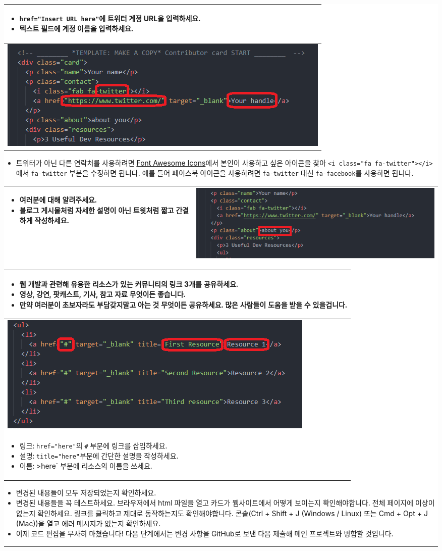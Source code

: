 
| <ul><li>`href="Insert URL here"`에 트위터 계정 URL을 입력하세요.</li><li>텍스트 필드에 계정 이름을 입력하세요.</li></ul> |
| :----------------------------------------------------------------------------------------------------------------------- |
| ![Change contact](https://github.com/Syknapse/Contribute-To-This-Project/raw/master/readme-only/change-contact.PNG)      |

- 트위터가 아닌 다른 연락처를 사용하려면 [Font Awesome Icons](http://fontawesome.io/icons/)에서 본인이 사용하고 싶은 아이콘을 찾아 `<i class="fa fa-twitter"></i>`에서 `fa-twitter` 부분을 수정하면 됩니다. 예를 들어 페이스북 아이콘을 사용하려면 `fa-twitter` 대신 `fa-facebook`를 사용하면 됩니다.

| <ul><li>여러분에 대해 알려주세요.</li><li>블로그 게시물처럼 자세한 설명이 아닌 트윗처럼 짧고 간결하게 작성하세요.</li></ul> | ![Change about](https://github.com/Syknapse/Contribute-To-This-Project/raw/master/readme-only/change-about.PNG) |
| :-------------------------------------------------------------------------------------------------------------------------- | --------------------------------------------------------------------------------------------------------------: |


| <ul><li>웹 개발과 관련해 유용한 리소스가 있는 커뮤니티의 링크 3개를 공유하세요. </li><li>영상, 강연, 팟캐스트, 기사, 참고 자료 무엇이든 좋습니다.</li><li>만약 여러분이 초보자라도 부담갖지말고 아는 것 무엇이든 공유하세요. 많은 사람들이 도움을 받을 수 있을겁니다.</li></ul> |
| :------------------------------------------------------------------------------------------------------------------------------------------------------------------------------------------------------------------------------------------------------------------------------ |
| ![Change resources](https://github.com/Syknapse/Contribute-To-This-Project/raw/master/readme-only/change-resources.PNG)                                                                                                                                                         |
| <ul><li>링크: `href="here"`의 `#` 부분에 링크를 삽입하세요.</li><li>설명: `title="here"`부분에 간단한 설명을 작성하세요.</li><li>이름: >here</a>` 부분에 리소스의 이름을 쓰세요.</li></ul>                                                                                      |

- 변경된 내용들이 모두 저장되었는지 확인하세요.
- 변경된 내용들을 꼭 테스트하세요. 브라우저에서 html 파일을 열고 카드가 웹사이트에서 어떻게 보이는지 확인해야합니다. 전체 페이지에 이상이 없는지 확인하세요. 링크를 클릭하고 제대로 동작하는지도 확인해야합니다. 콘솔(Ctrl + Shift + J (Windows / Linux) 또는 Cmd + Opt + J (Mac))을 열고 에러 메시지가 없는지 확인하세요.
- 이제 코드 편집을 무사히 마쳤습니다! 다음 단계에서는 변경 사항을 GitHub로 보낸 다음 제출해 메인 프로젝트와 병합할 것입니다.

---
